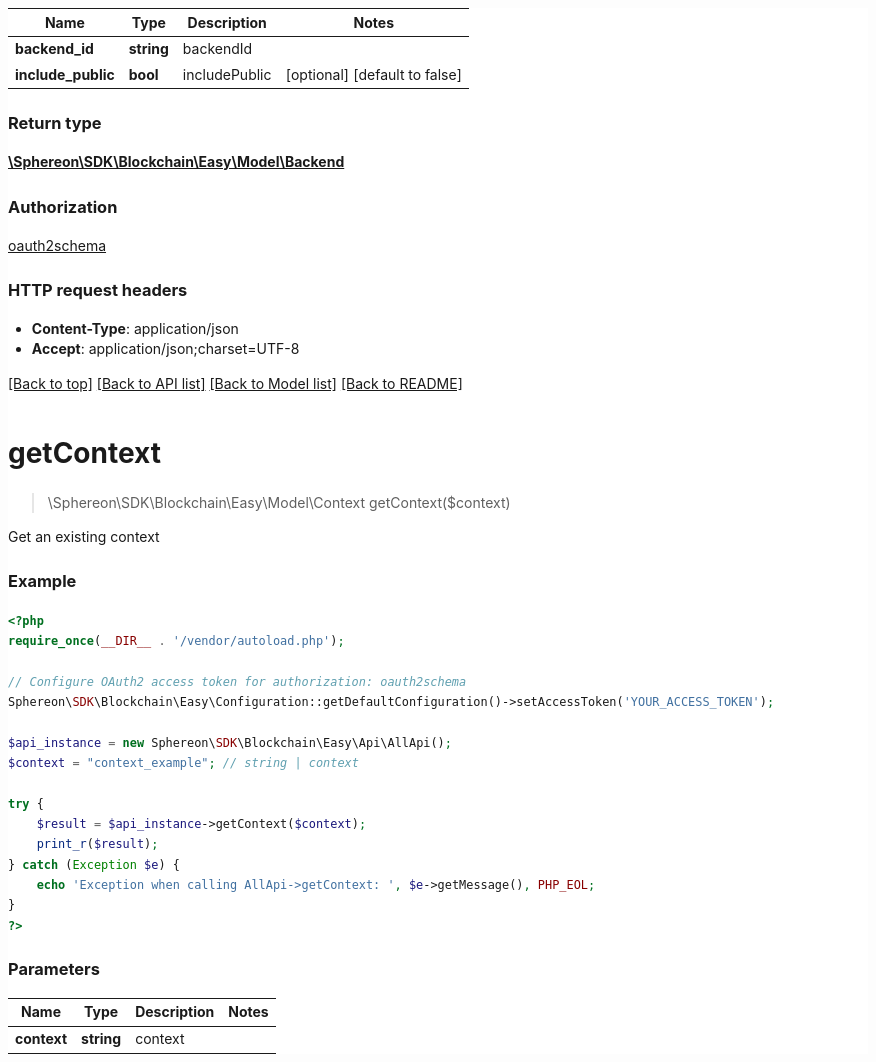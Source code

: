 Name | Type | Description  | Notes
------------- | ------------- | ------------- | -------------
 **backend_id** | **string**| backendId |
 **include_public** | **bool**| includePublic | [optional] [default to false]

### Return type

[**\Sphereon\SDK\Blockchain\Easy\Model\Backend**](../Model/Backend.md)

### Authorization

[oauth2schema](../../README.md#oauth2schema)

### HTTP request headers

 - **Content-Type**: application/json
 - **Accept**: application/json;charset=UTF-8

[[Back to top]](#) [[Back to API list]](../../README.md#documentation-for-api-endpoints) [[Back to Model list]](../../README.md#documentation-for-models) [[Back to README]](../../README.md)

# **getContext**
> \Sphereon\SDK\Blockchain\Easy\Model\Context getContext($context)

Get an existing context

### Example
```php
<?php
require_once(__DIR__ . '/vendor/autoload.php');

// Configure OAuth2 access token for authorization: oauth2schema
Sphereon\SDK\Blockchain\Easy\Configuration::getDefaultConfiguration()->setAccessToken('YOUR_ACCESS_TOKEN');

$api_instance = new Sphereon\SDK\Blockchain\Easy\Api\AllApi();
$context = "context_example"; // string | context

try {
    $result = $api_instance->getContext($context);
    print_r($result);
} catch (Exception $e) {
    echo 'Exception when calling AllApi->getContext: ', $e->getMessage(), PHP_EOL;
}
?>
```

### Parameters

Name | Type | Description  | Notes
------------- | ------------- | ------------- | -------------
 **context** | **string**| context |
